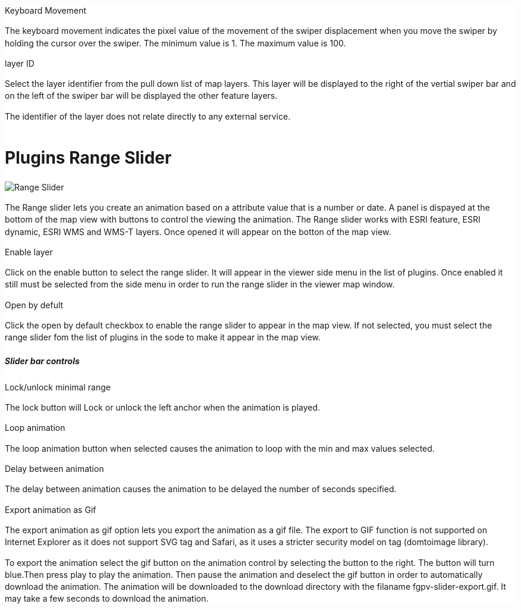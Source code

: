 Keyboard Movement

The keyboard movement indicates the pixel value of the movement of the swiper displacement when you move the swiper by holding the cursor over the swiper. The minimum value is 1. The maximum value is 100.

layer ID 

Select the layer identifier from the pull down list of map layers. This layer will be displayed to the right of the vertial swiper bar and on the left of the swiper bar will be displayed the other feature layers.

The identifier of the layer does not relate directly to any external service.


# Plugins Range Slider

![](range_slider_en.png "Range Slider")

The Range slider lets you create an animation based on a attribute value that is a number or date. A panel is dispayed at the bottom of the map view with buttons to control the viewing the animation. The Range slider works with ESRI feature, ESRI dynamic, ESRI WMS and WMS-T layers. Once opened it will appear on  the botton of the map view. 

Enable layer

Click on the enable button to select the range slider. It will appear in the viewer side menu in the list of plugins. Once enabled it still must be selected from the side menu in order to run the range slider in the viewer map window.

Open by defult

Click the open by default checkbox to enable the range slider to appear in the map view. If not selected, you must select the range slider fom the list of plugins in the sode to make it appear in the map view.

##### Slider bar controls

Lock/unlock minimal range

The lock button will Lock or unlock the left anchor when the animation is played.

Loop animation

The loop animation button when selected causes the animation to loop with the min and max values selected.

Delay between animation

The delay between animation causes the animation to be delayed the number of seconds specified.

Export animation as Gif

The export animation as gif option lets you export the animation as a gif file. The export to GIF function is not supported on Internet Explorer as it does not support SVG tag and Safari, as it uses a stricter security model on tag (domtoimage library).

To export the animation select the gif button on the animation control by selecting the button to the right. The button will turn blue.Then press play to play the animation. Then pause the animation and deselect the gif button in order to automatically download the animation. The animation will be downloaded to the download directory with the filaname fgpv-slider-export.gif. It may take a few seconds to download the animation.
